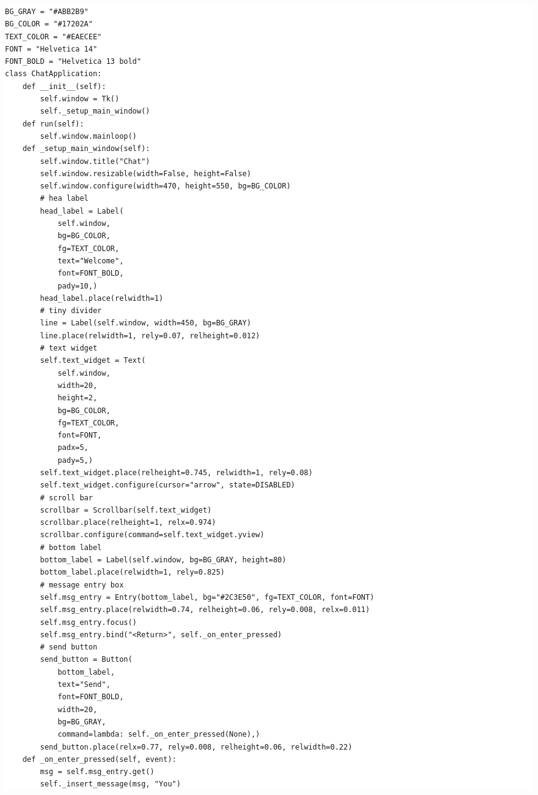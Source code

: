 ```
BG_GRAY = "#ABB2B9"
BG_COLOR = "#17202A"
TEXT_COLOR = "#EAECEE"
FONT = "Helvetica 14"
FONT_BOLD = "Helvetica 13 bold"
class ChatApplication:
    def __init__(self):
        self.window = Tk()
        self._setup_main_window()
    def run(self):
        self.window.mainloop()
    def _setup_main_window(self):
        self.window.title("Chat")
        self.window.resizable(width=False, height=False)
        self.window.configure(width=470, height=550, bg=BG_COLOR)
        # hea label
        head_label = Label(
            self.window,
            bg=BG_COLOR,
            fg=TEXT_COLOR,
            text="Welcome",
            font=FONT_BOLD,
            pady=10,)
        head_label.place(relwidth=1)
        # tiny divider
        line = Label(self.window, width=450, bg=BG_GRAY)
        line.place(relwidth=1, rely=0.07, relheight=0.012)
        # text widget
        self.text_widget = Text(
            self.window,
            width=20,
            height=2,
            bg=BG_COLOR,
            fg=TEXT_COLOR,
            font=FONT,
            padx=5,
            pady=5,)
        self.text_widget.place(relheight=0.745, relwidth=1, rely=0.08)
        self.text_widget.configure(cursor="arrow", state=DISABLED)
        # scroll bar
        scrollbar = Scrollbar(self.text_widget)
        scrollbar.place(relheight=1, relx=0.974)
        scrollbar.configure(command=self.text_widget.yview)
        # bottom label
        bottom_label = Label(self.window, bg=BG_GRAY, height=80)
        bottom_label.place(relwidth=1, rely=0.825)
        # message entry box
        self.msg_entry = Entry(bottom_label, bg="#2C3E50", fg=TEXT_COLOR, font=FONT)
        self.msg_entry.place(relwidth=0.74, relheight=0.06, rely=0.008, relx=0.011)
        self.msg_entry.focus()
        self.msg_entry.bind("<Return>", self._on_enter_pressed)
        # send button
        send_button = Button(
            bottom_label,
            text="Send",
            font=FONT_BOLD,
            width=20,
            bg=BG_GRAY,
            command=lambda: self._on_enter_pressed(None),)
        send_button.place(relx=0.77, rely=0.008, relheight=0.06, relwidth=0.22)
    def _on_enter_pressed(self, event):
        msg = self.msg_entry.get()
        self._insert_message(msg, "You")
```